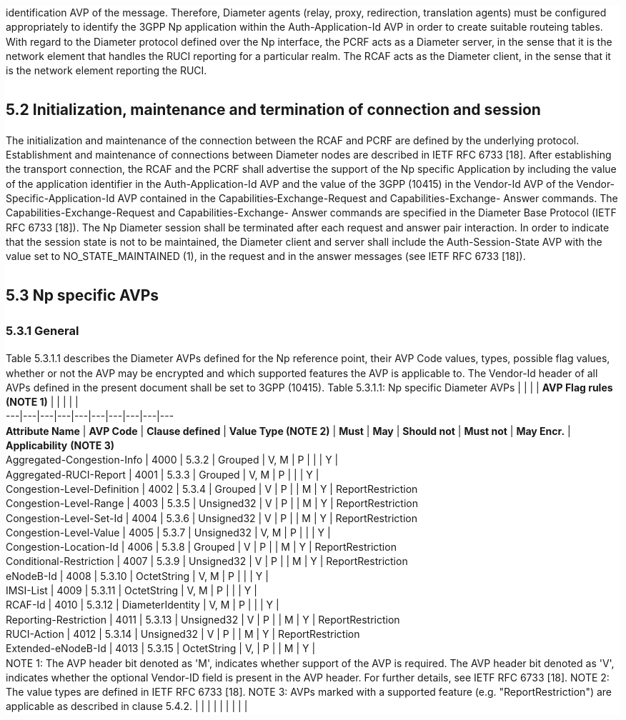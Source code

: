 identification AVP of the message. Therefore, Diameter agents (relay, proxy,
redirection, translation agents) must be configured appropriately to identify
the 3GPP Np application within the Auth-Application-Id AVP in order to create
suitable routeing tables.
With regard to the Diameter protocol defined over the Np interface, the PCRF
acts as a Diameter server, in the sense that it is the network element that
handles the RUCI reporting for a particular realm. The RCAF acts as the
Diameter client, in the sense that it is the network element reporting the
RUCI.
## 5.2 Initialization, maintenance and termination of connection and session
The initialization and maintenance of the connection between the RCAF and PCRF
are defined by the underlying protocol. Establishment and maintenance of
connections between Diameter nodes are described in IETF RFC 6733 [18].
After establishing the transport connection, the RCAF and the PCRF shall
advertise the support of the Np specific Application by including the value of
the application identifier in the Auth-Application-Id AVP and the value of the
3GPP (10415) in the Vendor-Id AVP of the Vendor-Specific-Application-Id AVP
contained in the Capabilities‑Exchange-Request and Capabilities-Exchange-
Answer commands. The Capabilities-Exchange-Request and Capabilities-Exchange-
Answer commands are specified in the Diameter Base Protocol (IETF RFC 6733
[18]).
The Np Diameter session shall be terminated after each request and answer pair
interaction.
In order to indicate that the session state is not to be maintained, the
Diameter client and server shall include the Auth-Session-State AVP with the
value set to NO_STATE_MAINTAINED (1), in the request and in the answer
messages (see IETF RFC 6733 [18]).
## 5.3 Np specific AVPs
### 5.3.1 General
Table 5.3.1.1 describes the Diameter AVPs defined for the Np reference point,
their AVP Code values, types, possible flag values, whether or not the AVP may
be encrypted and which supported features the AVP is applicable to. The
Vendor-Id header of all AVPs defined in the present document shall be set to
3GPP (10415).
Table 5.3.1.1: Np specific Diameter AVPs
|  |  |  | **AVP Flag rules (NOTE 1)** |  |  |  |  |   
---|---|---|---|---|---|---|---|---|---  
**Attribute Name** | **AVP Code** | **Clause defined** | **Value Type (NOTE 2)** | **Must** | **May** | **Should not** | **Must not** | **May Encr.** | **Applicability** **(NOTE 3)**  
Aggregated-Congestion-Info | 4000 | 5.3.2 | Grouped | V, M | P |  |  | Y |   
Aggregated-RUCI-Report | 4001 | 5.3.3 | Grouped | V, M | P |  |  | Y |   
Congestion-Level-Definition | 4002 | 5.3.4 | Grouped | V | P |  | M | Y | ReportRestriction  
Congestion-Level-Range | 4003 | 5.3.5 | Unsigned32 | V | P |  | M | Y | ReportRestriction  
Congestion-Level-Set-Id | 4004 | 5.3.6 | Unsigned32 | V | P |  | M | Y | ReportRestriction  
Congestion-Level-Value | 4005 | 5.3.7 | Unsigned32 | V, M | P |  |  | Y |   
Congestion-Location-Id | 4006 | 5.3.8 | Grouped | V | P |  | M | Y | ReportRestriction  
Conditional-Restriction | 4007 | 5.3.9 | Unsigned32 | V | P |  | M | Y | ReportRestriction  
eNodeB-Id | 4008 | 5.3.10 | OctetString | V, M | P |  |  | Y |   
IMSI-List | 4009 | 5.3.11 | OctetString | V, M | P |  |  | Y |   
RCAF-Id | 4010 | 5.3.12 | DiameterIdentity | V, M | P |  |  | Y |   
Reporting-Restriction | 4011 | 5.3.13 | Unsigned32 | V | P |  | M | Y | ReportRestriction  
RUCI-Action | 4012 | 5.3.14 | Unsigned32 | V | P |  | M | Y | ReportRestriction  
Extended-eNodeB-Id | 4013 | 5.3.15 | OctetString | V, | P |  | M | Y |   
NOTE 1: The AVP header bit denoted as 'M', indicates whether support of the AVP is required. The AVP header bit denoted as 'V', indicates whether the optional Vendor-ID field is present in the AVP header. For further details, see IETF RFC 6733 [18]. NOTE 2: The value types are defined in IETF RFC 6733 [18]. NOTE 3: AVPs marked with a supported feature (e.g. "ReportRestriction") are applicable as described in clause 5.4.2. |  |  |  |  |  |  |  |  |   